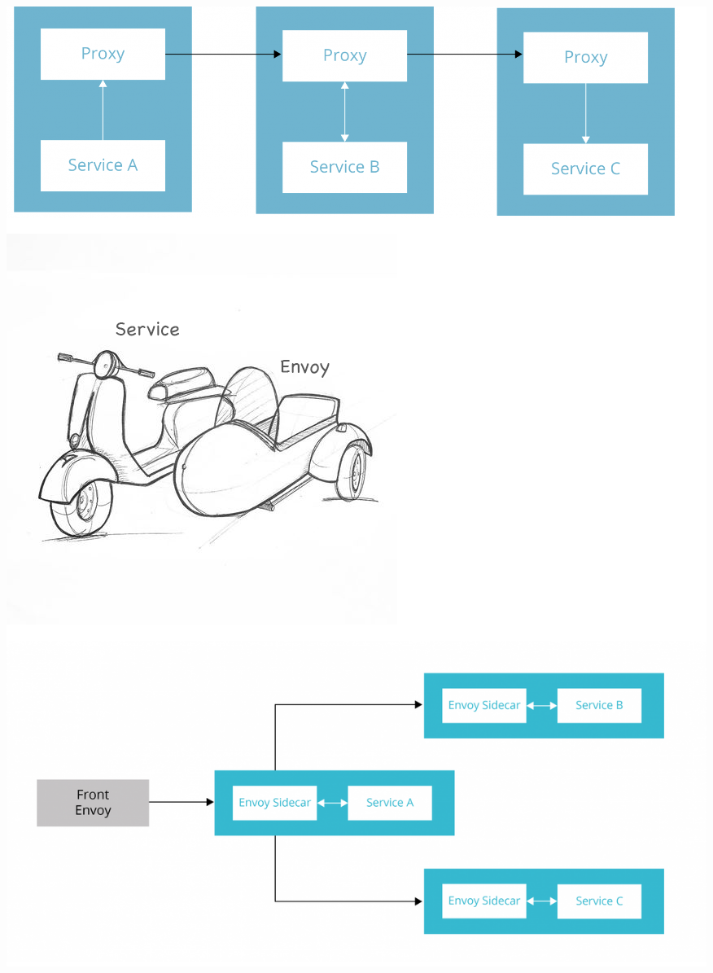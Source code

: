 ![proxy-service](./img/proxy_service.PNG)


![sidecar-model](./img/sidecar_model.PNG)


![envoy-front-sidecar](./img/envoy_front_sidecar.PNG)